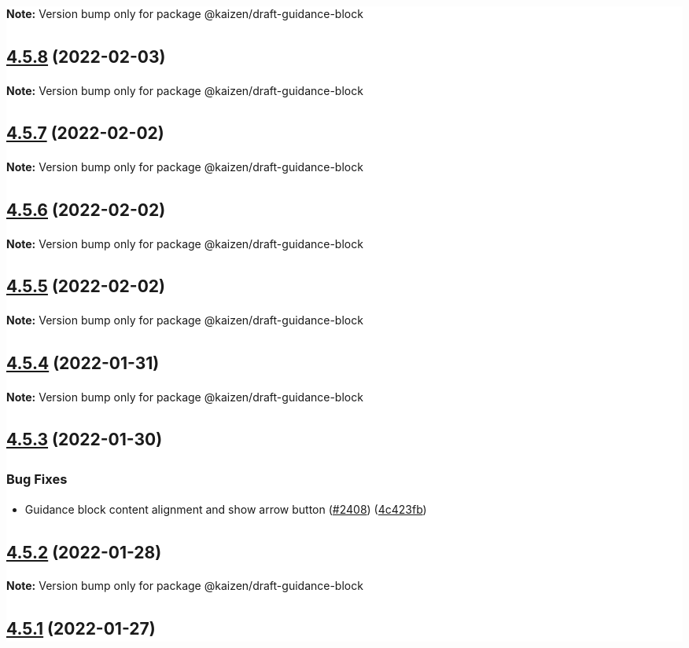 **Note:** Version bump only for package @kaizen/draft-guidance-block

## [4.5.8](https://github.com/cultureamp/kaizen-design-system/compare/@kaizen/draft-guidance-block@4.5.7...@kaizen/draft-guidance-block@4.5.8) (2022-02-03)

**Note:** Version bump only for package @kaizen/draft-guidance-block

## [4.5.7](https://github.com/cultureamp/kaizen-design-system/compare/@kaizen/draft-guidance-block@4.5.6...@kaizen/draft-guidance-block@4.5.7) (2022-02-02)

**Note:** Version bump only for package @kaizen/draft-guidance-block

## [4.5.6](https://github.com/cultureamp/kaizen-design-system/compare/@kaizen/draft-guidance-block@4.5.5...@kaizen/draft-guidance-block@4.5.6) (2022-02-02)

**Note:** Version bump only for package @kaizen/draft-guidance-block

## [4.5.5](https://github.com/cultureamp/kaizen-design-system/compare/@kaizen/draft-guidance-block@4.5.4...@kaizen/draft-guidance-block@4.5.5) (2022-02-02)

**Note:** Version bump only for package @kaizen/draft-guidance-block

## [4.5.4](https://github.com/cultureamp/kaizen-design-system/compare/@kaizen/draft-guidance-block@4.5.3...@kaizen/draft-guidance-block@4.5.4) (2022-01-31)

**Note:** Version bump only for package @kaizen/draft-guidance-block

## [4.5.3](https://github.com/cultureamp/kaizen-design-system/compare/@kaizen/draft-guidance-block@4.5.2...@kaizen/draft-guidance-block@4.5.3) (2022-01-30)

### Bug Fixes

- Guidance block content alignment and show arrow button ([#2408](https://github.com/cultureamp/kaizen-design-system/issues/2408)) ([4c423fb](https://github.com/cultureamp/kaizen-design-system/commit/4c423fb0c237146ddfd25bacfe76dcdc8552c3ed))

## [4.5.2](https://github.com/cultureamp/kaizen-design-system/compare/@kaizen/draft-guidance-block@4.5.1...@kaizen/draft-guidance-block@4.5.2) (2022-01-28)

**Note:** Version bump only for package @kaizen/draft-guidance-block

## [4.5.1](https://github.com/cultureamp/kaizen-design-system/compare/@kaizen/draft-guidance-block@4.5.0...@kaizen/draft-guidance-block@4.5.1) (2022-01-27)
